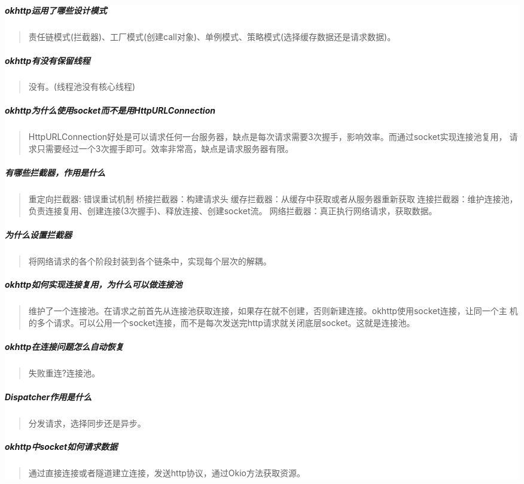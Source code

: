 ##### okhttp运用了哪些设计模式
> 责任链模式(拦截器)、工厂模式(创建call对象)、单例模式、策略模式(选择缓存数据还是请求数据)。

##### okhttp有没有保留线程
> 没有。(线程池没有核心线程)

##### okhttp为什么使用socket而不是用HttpURLConnection
> HttpURLConnection好处是可以请求任何一台服务器，缺点是每次请求需要3次握手，影响效率。而通过socket实现连接池复用，
> 请求只需要经过一个3次握手即可。效率非常高，缺点是请求服务器有限。

##### 有哪些拦截器，作用是什么
> 重定向拦截器: 错误重试机制
> 桥接拦截器：构建请求头
> 缓存拦截器：从缓存中获取或者从服务器重新获取
> 连接拦截器：维护连接池，负责连接复用、创建连接(3次握手)、释放连接、创建socket流。
> 网络拦截器：真正执行网络请求，获取数据。

##### 为什么设置拦截器
> 将网络请求的各个阶段封装到各个链条中，实现每个层次的解耦。

##### okhttp如何实现连接复用，为什么可以做连接池
> 维护了一个连接池。在请求之前首先从连接池获取连接，如果存在就不创建，否则新建连接。okhttp使用socket连接，让同一个主
> 机的多个请求。可以公用一个socket连接，而不是每次发送完http请求就关闭底层socket。这就是连接池。

##### okhttp在连接问题怎么自动恢复
> 失败重连?连接池。

##### Dispatcher作用是什么
> 分发请求，选择同步还是异步。

##### okhttp中socket如何请求数据
> 通过直接连接或者隧道建立连接，发送http协议，通过Okio方法获取资源。